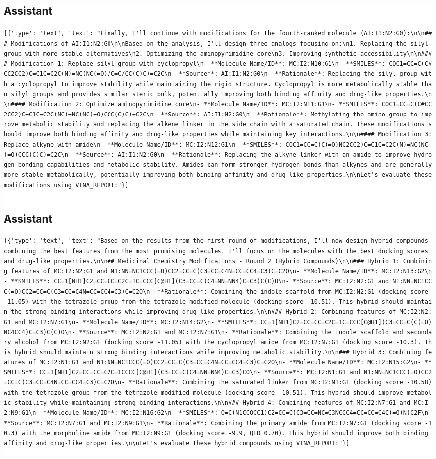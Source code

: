 
## Assistant

```
[{'type': 'text', 'text': "Finally, I'll continue with modifications for the fourth-ranked molecule (AI:I1:N2:G0):\n\n### Modifications of AI:I1:N2:G0\n\nBased on the analysis, I'll design three analogs focusing on:\n1. Replacing the silyl group with more stable alternatives\n2. Optimizing the aminopyrimidine core\n3. Improving synthetic accessibility\n\n#### Modification 1: Replace silyl group with cyclopropyl\n- **Molecule Name/ID**: MC:I2:N10:G1\n- **SMILES**: COC1=CC=C(C#CC2CC2)C=C1C=C2C(N)=NC(NC(=O)/C=C/CC(C)C)=C2C\n- **Source**: AI:I1:N2:G0\n- **Rationale**: Replacing the silyl group with a cyclopropyl to improve stability while maintaining the rigid structure. Cyclopropyl is more metabolically stable than silyl groups and provides similar steric bulk, potentially improving both binding affinity and drug-like properties.\n\n#### Modification 2: Optimize aminopyrimidine core\n- **Molecule Name/ID**: MC:I2:N11:G1\n- **SMILES**: COC1=CC=C(C#CC2CC2)C=C1C=C2C(NC)=NC(NC(=O)CCC(C)C)=C2C\n- **Source**: AI:I1:N2:G0\n- **Rationale**: Methylating the amino group to improve metabolic stability and replacing the alkene linker in the side chain with a saturated chain. These modifications should improve both binding affinity and drug-like properties while maintaining key interactions.\n\n#### Modification 3: Replace alkyne with amide\n- **Molecule Name/ID**: MC:I2:N12:G1\n- **SMILES**: COC1=CC=C(C(=O)NC2CC2)C=C1C=C2C(N)=NC(NC(=O)CCC(C)C)=C2C\n- **Source**: AI:I1:N2:G0\n- **Rationale**: Replacing the alkyne linker with an amide to improve hydrogen bonding capabilities and metabolic stability. Amides can form stronger hydrogen bonds than alkynes and are generally more stable metabolically, potentially improving both binding affinity and drug-like properties.\n\nLet's evaluate these modifications using VINA_REPORT:"}]
```

---

## Assistant

```
[{'type': 'text', 'text': "Based on the results from the first round of modifications, I'll now design hybrid compounds combining the best features from the most promising molecules. I'll focus on the molecules with the best docking scores and drug-like properties.\n\n## Medicinal Chemistry Modifications - Round 2 (Hybrid Compounds)\n\n### Hybrid 1: Combining features of MC:I2:N2:G1 and N1:NN=NC1CCC(=O)CC2=CC=C(C3=CC=C4N=CC=CC4=C3)C=C2O\n- **Molecule Name/ID**: MC:I2:N13:G2\n- **SMILES**: CC=1[NH1]C2=CC=CC=C2C=1C=CCC[C@H1](C3=CC=C(C4=NN=NN4)C=C3)C(C)O\n- **Source**: MC:I2:N2:G1 and N1:NN=NC1CCC(=O)CC2=CC=C(C3=CC=C4N=CC=CC4=C3)C=C2O\n- **Rationale**: Combining the indole scaffold from MC:I2:N2:G1 (docking score -11.05) with the tetrazole group from the tetrazole-modified molecule (docking score -10.51). This hybrid should maintain the strong binding interactions while improving drug-like properties.\n\n### Hybrid 2: Combining features of MC:I2:N2:G1 and MC:I2:N7:G1\n- **Molecule Name/ID**: MC:I2:N14:G2\n- **SMILES**: CC=1[NH1]C2=CC=CC=C2C=1C=CCC[C@H1](C3=CC=C(C(=O)NC4CC4)C=C3)C(C)O\n- **Source**: MC:I2:N2:G1 and MC:I2:N7:G1\n- **Rationale**: Combining the indole scaffold and secondary alcohol from MC:I2:N2:G1 (docking score -11.05) with the cyclopropyl amide from MC:I2:N7:G1 (docking score -10.3). This hybrid should maintain strong binding interactions while improving metabolic stability.\n\n### Hybrid 3: Combining features of MC:I2:N1:G1 and N1:NN=NC1CCC(=O)CC2=CC=C(C3=CC=C4N=CC=CC4=C3)C=C2O\n- **Molecule Name/ID**: MC:I2:N15:G2\n- **SMILES**: CC=1[NH1]C2=CC=CC=C2C=1CCCC[C@H1](C3=CC=C(C4=NN=NN4)C=C3)CO\n- **Source**: MC:I2:N1:G1 and N1:NN=NC1CCC(=O)CC2=CC=C(C3=CC=C4N=CC=CC4=C3)C=C2O\n- **Rationale**: Combining the saturated linker from MC:I2:N1:G1 (docking score -10.58) with the tetrazole group from the tetrazole-modified molecule (docking score -10.51). This hybrid should improve metabolic stability while maintaining strong binding interactions.\n\n### Hybrid 4: Combining features of MC:I2:N7:G1 and MC:I2:N9:G1\n- **Molecule Name/ID**: MC:I2:N16:G2\n- **SMILES**: O=C(N1CCOCC1)C2=CC=C(C3=CC=NC=C3NCCC4=CC=CC=C4C(=O)N)C2F\n- **Source**: MC:I2:N7:G1 and MC:I2:N9:G1\n- **Rationale**: Combining the primary amide from MC:I2:N7:G1 (docking score -10.3) with the morpholine amide from MC:I2:N9:G1 (docking score -9.9, QED 0.70). This hybrid should improve both binding affinity and drug-like properties.\n\nLet's evaluate these hybrid compounds using VINA_REPORT:"}]
```

---